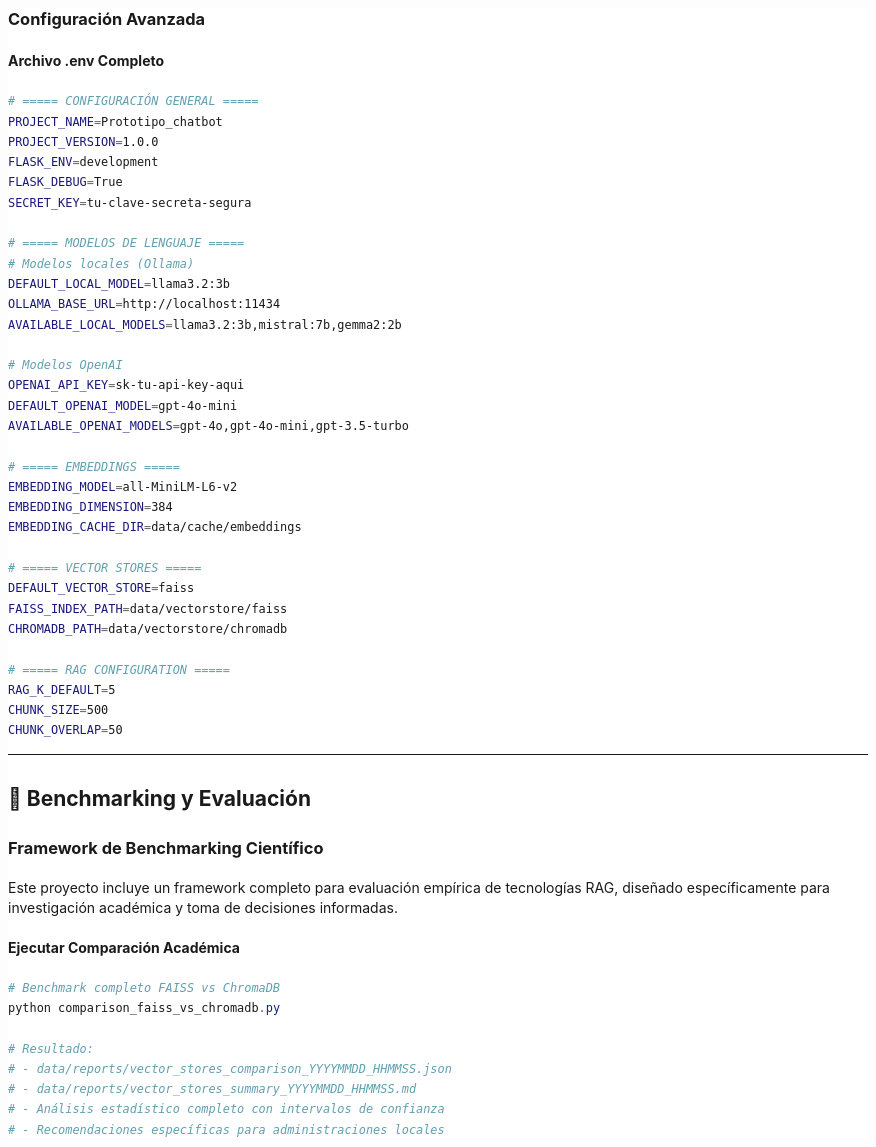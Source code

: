 ### **Configuración Avanzada**

#### **Archivo .env Completo**
```bash
# ===== CONFIGURACIÓN GENERAL =====
PROJECT_NAME=Prototipo_chatbot
PROJECT_VERSION=1.0.0
FLASK_ENV=development
FLASK_DEBUG=True
SECRET_KEY=tu-clave-secreta-segura

# ===== MODELOS DE LENGUAJE =====
# Modelos locales (Ollama)
DEFAULT_LOCAL_MODEL=llama3.2:3b
OLLAMA_BASE_URL=http://localhost:11434
AVAILABLE_LOCAL_MODELS=llama3.2:3b,mistral:7b,gemma2:2b

# Modelos OpenAI
OPENAI_API_KEY=sk-tu-api-key-aqui
DEFAULT_OPENAI_MODEL=gpt-4o-mini
AVAILABLE_OPENAI_MODELS=gpt-4o,gpt-4o-mini,gpt-3.5-turbo

# ===== EMBEDDINGS =====
EMBEDDING_MODEL=all-MiniLM-L6-v2
EMBEDDING_DIMENSION=384
EMBEDDING_CACHE_DIR=data/cache/embeddings

# ===== VECTOR STORES =====
DEFAULT_VECTOR_STORE=faiss
FAISS_INDEX_PATH=data/vectorstore/faiss
CHROMADB_PATH=data/vectorstore/chromadb

# ===== RAG CONFIGURATION =====
RAG_K_DEFAULT=5
CHUNK_SIZE=500
CHUNK_OVERLAP=50
```

---

## 🧪 Benchmarking y Evaluación

### **Framework de Benchmarking Científico**

Este proyecto incluye un framework completo para evaluación empírica de tecnologías RAG, diseñado específicamente para investigación académica y toma de decisiones informadas.

#### **Ejecutar Comparación Académica**
```powershell
# Benchmark completo FAISS vs ChromaDB
python comparison_faiss_vs_chromadb.py

# Resultado: 
# - data/reports/vector_stores_comparison_YYYYMMDD_HHMMSS.json
# - data/reports/vector_stores_summary_YYYYMMDD_HHMMSS.md
# - Análisis estadístico completo con intervalos de confianza
# - Recomendaciones específicas para administraciones locales
```
